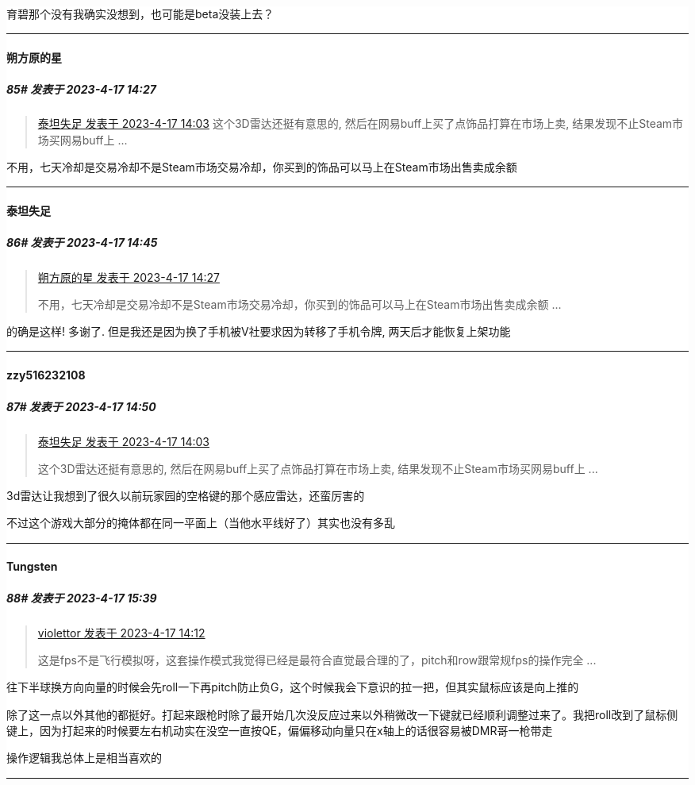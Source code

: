 育碧那个没有我确实没想到，也可能是beta没装上去？


*****

####  朔方原的星  
##### 85#       发表于 2023-4-17 14:27

<blockquote><a href="httphttps://bbs.saraba1st.com/2b/forum.php?mod=redirect&amp;goto=findpost&amp;pid=60491031&amp;ptid=1960633" target="_blank">泰坦失足 发表于 2023-4-17 14:03</a>
这个3D雷达还挺有意思的, 然后在网易buff上买了点饰品打算在市场上卖, 结果发现不止Steam市场买网易buff上 ...</blockquote>
不用，七天冷却是交易冷却不是Steam市场交易冷却，你买到的饰品可以马上在Steam市场出售卖成余额


*****

####  泰坦失足  
##### 86#       发表于 2023-4-17 14:45

<blockquote><a href="httphttps://bbs.saraba1st.com/2b/forum.php?mod=redirect&amp;goto=findpost&amp;pid=60491293&amp;ptid=1960633" target="_blank">朔方原的星 发表于 2023-4-17 14:27</a>

不用，七天冷却是交易冷却不是Steam市场交易冷却，你买到的饰品可以马上在Steam市场出售卖成余额 ...</blockquote>
的确是这样! 多谢了. 但是我还是因为换了手机被V社要求因为转移了手机令牌, 两天后才能恢复上架功能

*****

####  zzy516232108  
##### 87#       发表于 2023-4-17 14:50

<blockquote><a href="httphttps://bbs.saraba1st.com/2b/forum.php?mod=redirect&amp;goto=findpost&amp;pid=60491031&amp;ptid=1960633" target="_blank">泰坦失足 发表于 2023-4-17 14:03</a>

这个3D雷达还挺有意思的, 然后在网易buff上买了点饰品打算在市场上卖, 结果发现不止Steam市场买网易buff上 ...</blockquote>
3d雷达让我想到了很久以前玩家园的空格键的那个感应雷达，还蛮厉害的

不过这个游戏大部分的掩体都在同一平面上（当他水平线好了）其实也没有多乱


*****

####  Tungsten  
##### 88#       发表于 2023-4-17 15:39

<blockquote><a href="httphttps://bbs.saraba1st.com/2b/forum.php?mod=redirect&amp;goto=findpost&amp;pid=60491124&amp;ptid=1960633" target="_blank">violettor 发表于 2023-4-17 14:12</a>

这是fps不是飞行模拟呀，这套操作模式我觉得已经是最符合直觉最合理的了，pitch和row跟常规fps的操作完全 ...</blockquote>
往下半球换方向向量的时候会先roll一下再pitch防止负G，这个时候我会下意识的拉一把，但其实鼠标应该是向上推的

除了这一点以外其他的都挺好。打起来跟枪时除了最开始几次没反应过来以外稍微改一下键就已经顺利调整过来了。我把roll改到了鼠标侧键上，因为打起来的时候要左右机动实在没空一直按QE，偏偏移动向量只在x轴上的话很容易被DMR哥一枪带走

操作逻辑我总体上是相当喜欢的


*****
